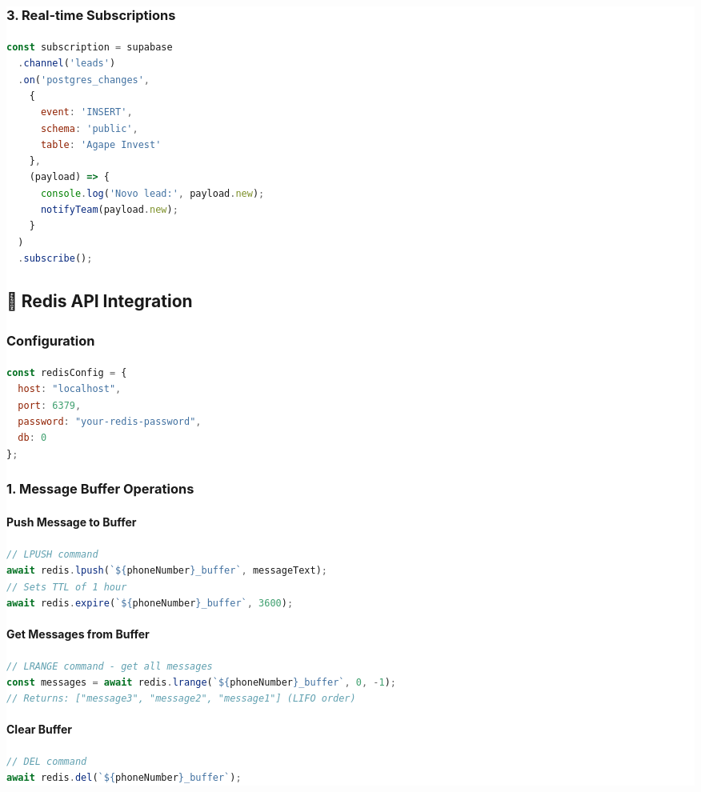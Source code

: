 ### 3. Real-time Subscriptions

```javascript
const subscription = supabase
  .channel('leads')
  .on('postgres_changes', 
    { 
      event: 'INSERT', 
      schema: 'public', 
      table: 'Agape Invest' 
    },
    (payload) => {
      console.log('Novo lead:', payload.new);
      notifyTeam(payload.new);
    }
  )
  .subscribe();
```

## 🔴 Redis API Integration

### Configuration
```javascript
const redisConfig = {
  host: "localhost",
  port: 6379,
  password: "your-redis-password",
  db: 0
};
```

### 1. Message Buffer Operations

#### Push Message to Buffer
```javascript
// LPUSH command
await redis.lpush(`${phoneNumber}_buffer`, messageText);
// Sets TTL of 1 hour
await redis.expire(`${phoneNumber}_buffer`, 3600);
```

#### Get Messages from Buffer
```javascript
// LRANGE command - get all messages
const messages = await redis.lrange(`${phoneNumber}_buffer`, 0, -1);
// Returns: ["message3", "message2", "message1"] (LIFO order)
```

#### Clear Buffer
```javascript
// DEL command
await redis.del(`${phoneNumber}_buffer`);
```
